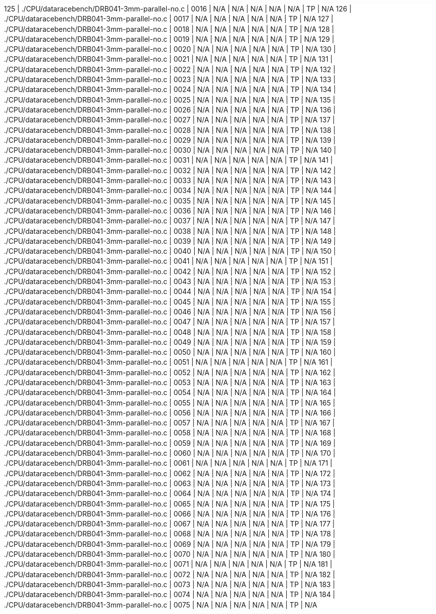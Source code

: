 125 | ./CPU/dataracebench/DRB041-3mm-parallel-no.c | 0016 | N/A | N/A | N/A | N/A | N/A | TP | N/A 
126 | ./CPU/dataracebench/DRB041-3mm-parallel-no.c | 0017 | N/A | N/A | N/A | N/A | N/A | TP | N/A 
127 | ./CPU/dataracebench/DRB041-3mm-parallel-no.c | 0018 | N/A | N/A | N/A | N/A | N/A | TP | N/A 
128 | ./CPU/dataracebench/DRB041-3mm-parallel-no.c | 0019 | N/A | N/A | N/A | N/A | N/A | TP | N/A 
129 | ./CPU/dataracebench/DRB041-3mm-parallel-no.c | 0020 | N/A | N/A | N/A | N/A | N/A | TP | N/A 
130 | ./CPU/dataracebench/DRB041-3mm-parallel-no.c | 0021 | N/A | N/A | N/A | N/A | N/A | TP | N/A 
131 | ./CPU/dataracebench/DRB041-3mm-parallel-no.c | 0022 | N/A | N/A | N/A | N/A | N/A | TP | N/A 
132 | ./CPU/dataracebench/DRB041-3mm-parallel-no.c | 0023 | N/A | N/A | N/A | N/A | N/A | TP | N/A 
133 | ./CPU/dataracebench/DRB041-3mm-parallel-no.c | 0024 | N/A | N/A | N/A | N/A | N/A | TP | N/A 
134 | ./CPU/dataracebench/DRB041-3mm-parallel-no.c | 0025 | N/A | N/A | N/A | N/A | N/A | TP | N/A 
135 | ./CPU/dataracebench/DRB041-3mm-parallel-no.c | 0026 | N/A | N/A | N/A | N/A | N/A | TP | N/A 
136 | ./CPU/dataracebench/DRB041-3mm-parallel-no.c | 0027 | N/A | N/A | N/A | N/A | N/A | TP | N/A 
137 | ./CPU/dataracebench/DRB041-3mm-parallel-no.c | 0028 | N/A | N/A | N/A | N/A | N/A | TP | N/A 
138 | ./CPU/dataracebench/DRB041-3mm-parallel-no.c | 0029 | N/A | N/A | N/A | N/A | N/A | TP | N/A 
139 | ./CPU/dataracebench/DRB041-3mm-parallel-no.c | 0030 | N/A | N/A | N/A | N/A | N/A | TP | N/A 
140 | ./CPU/dataracebench/DRB041-3mm-parallel-no.c | 0031 | N/A | N/A | N/A | N/A | N/A | TP | N/A 
141 | ./CPU/dataracebench/DRB041-3mm-parallel-no.c | 0032 | N/A | N/A | N/A | N/A | N/A | TP | N/A 
142 | ./CPU/dataracebench/DRB041-3mm-parallel-no.c | 0033 | N/A | N/A | N/A | N/A | N/A | TP | N/A 
143 | ./CPU/dataracebench/DRB041-3mm-parallel-no.c | 0034 | N/A | N/A | N/A | N/A | N/A | TP | N/A 
144 | ./CPU/dataracebench/DRB041-3mm-parallel-no.c | 0035 | N/A | N/A | N/A | N/A | N/A | TP | N/A 
145 | ./CPU/dataracebench/DRB041-3mm-parallel-no.c | 0036 | N/A | N/A | N/A | N/A | N/A | TP | N/A 
146 | ./CPU/dataracebench/DRB041-3mm-parallel-no.c | 0037 | N/A | N/A | N/A | N/A | N/A | TP | N/A 
147 | ./CPU/dataracebench/DRB041-3mm-parallel-no.c | 0038 | N/A | N/A | N/A | N/A | N/A | TP | N/A 
148 | ./CPU/dataracebench/DRB041-3mm-parallel-no.c | 0039 | N/A | N/A | N/A | N/A | N/A | TP | N/A 
149 | ./CPU/dataracebench/DRB041-3mm-parallel-no.c | 0040 | N/A | N/A | N/A | N/A | N/A | TP | N/A 
150 | ./CPU/dataracebench/DRB041-3mm-parallel-no.c | 0041 | N/A | N/A | N/A | N/A | N/A | TP | N/A 
151 | ./CPU/dataracebench/DRB041-3mm-parallel-no.c | 0042 | N/A | N/A | N/A | N/A | N/A | TP | N/A 
152 | ./CPU/dataracebench/DRB041-3mm-parallel-no.c | 0043 | N/A | N/A | N/A | N/A | N/A | TP | N/A 
153 | ./CPU/dataracebench/DRB041-3mm-parallel-no.c | 0044 | N/A | N/A | N/A | N/A | N/A | TP | N/A 
154 | ./CPU/dataracebench/DRB041-3mm-parallel-no.c | 0045 | N/A | N/A | N/A | N/A | N/A | TP | N/A 
155 | ./CPU/dataracebench/DRB041-3mm-parallel-no.c | 0046 | N/A | N/A | N/A | N/A | N/A | TP | N/A 
156 | ./CPU/dataracebench/DRB041-3mm-parallel-no.c | 0047 | N/A | N/A | N/A | N/A | N/A | TP | N/A 
157 | ./CPU/dataracebench/DRB041-3mm-parallel-no.c | 0048 | N/A | N/A | N/A | N/A | N/A | TP | N/A 
158 | ./CPU/dataracebench/DRB041-3mm-parallel-no.c | 0049 | N/A | N/A | N/A | N/A | N/A | TP | N/A 
159 | ./CPU/dataracebench/DRB041-3mm-parallel-no.c | 0050 | N/A | N/A | N/A | N/A | N/A | TP | N/A 
160 | ./CPU/dataracebench/DRB041-3mm-parallel-no.c | 0051 | N/A | N/A | N/A | N/A | N/A | TP | N/A 
161 | ./CPU/dataracebench/DRB041-3mm-parallel-no.c | 0052 | N/A | N/A | N/A | N/A | N/A | TP | N/A 
162 | ./CPU/dataracebench/DRB041-3mm-parallel-no.c | 0053 | N/A | N/A | N/A | N/A | N/A | TP | N/A 
163 | ./CPU/dataracebench/DRB041-3mm-parallel-no.c | 0054 | N/A | N/A | N/A | N/A | N/A | TP | N/A 
164 | ./CPU/dataracebench/DRB041-3mm-parallel-no.c | 0055 | N/A | N/A | N/A | N/A | N/A | TP | N/A 
165 | ./CPU/dataracebench/DRB041-3mm-parallel-no.c | 0056 | N/A | N/A | N/A | N/A | N/A | TP | N/A 
166 | ./CPU/dataracebench/DRB041-3mm-parallel-no.c | 0057 | N/A | N/A | N/A | N/A | N/A | TP | N/A 
167 | ./CPU/dataracebench/DRB041-3mm-parallel-no.c | 0058 | N/A | N/A | N/A | N/A | N/A | TP | N/A 
168 | ./CPU/dataracebench/DRB041-3mm-parallel-no.c | 0059 | N/A | N/A | N/A | N/A | N/A | TP | N/A 
169 | ./CPU/dataracebench/DRB041-3mm-parallel-no.c | 0060 | N/A | N/A | N/A | N/A | N/A | TP | N/A 
170 | ./CPU/dataracebench/DRB041-3mm-parallel-no.c | 0061 | N/A | N/A | N/A | N/A | N/A | TP | N/A 
171 | ./CPU/dataracebench/DRB041-3mm-parallel-no.c | 0062 | N/A | N/A | N/A | N/A | N/A | TP | N/A 
172 | ./CPU/dataracebench/DRB041-3mm-parallel-no.c | 0063 | N/A | N/A | N/A | N/A | N/A | TP | N/A 
173 | ./CPU/dataracebench/DRB041-3mm-parallel-no.c | 0064 | N/A | N/A | N/A | N/A | N/A | TP | N/A 
174 | ./CPU/dataracebench/DRB041-3mm-parallel-no.c | 0065 | N/A | N/A | N/A | N/A | N/A | TP | N/A 
175 | ./CPU/dataracebench/DRB041-3mm-parallel-no.c | 0066 | N/A | N/A | N/A | N/A | N/A | TP | N/A 
176 | ./CPU/dataracebench/DRB041-3mm-parallel-no.c | 0067 | N/A | N/A | N/A | N/A | N/A | TP | N/A 
177 | ./CPU/dataracebench/DRB041-3mm-parallel-no.c | 0068 | N/A | N/A | N/A | N/A | N/A | TP | N/A 
178 | ./CPU/dataracebench/DRB041-3mm-parallel-no.c | 0069 | N/A | N/A | N/A | N/A | N/A | TP | N/A 
179 | ./CPU/dataracebench/DRB041-3mm-parallel-no.c | 0070 | N/A | N/A | N/A | N/A | N/A | TP | N/A 
180 | ./CPU/dataracebench/DRB041-3mm-parallel-no.c | 0071 | N/A | N/A | N/A | N/A | N/A | TP | N/A 
181 | ./CPU/dataracebench/DRB041-3mm-parallel-no.c | 0072 | N/A | N/A | N/A | N/A | N/A | TP | N/A 
182 | ./CPU/dataracebench/DRB041-3mm-parallel-no.c | 0073 | N/A | N/A | N/A | N/A | N/A | TP | N/A 
183 | ./CPU/dataracebench/DRB041-3mm-parallel-no.c | 0074 | N/A | N/A | N/A | N/A | N/A | TP | N/A 
184 | ./CPU/dataracebench/DRB041-3mm-parallel-no.c | 0075 | N/A | N/A | N/A | N/A | N/A | TP | N/A 